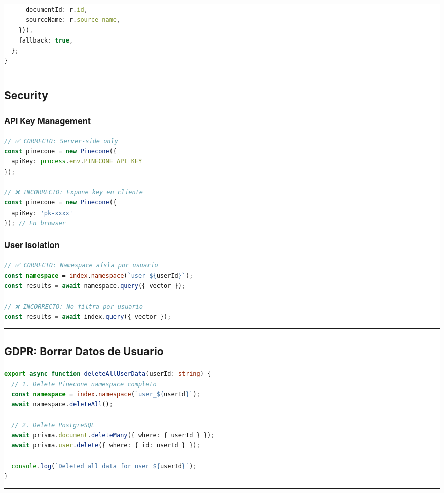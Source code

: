 ```typescript
      documentId: r.id,
      sourceName: r.source_name,
    })),
    fallback: true,
  };
}
```

---

## Security

### API Key Management

```typescript
// ✅ CORRECTO: Server-side only
const pinecone = new Pinecone({
  apiKey: process.env.PINECONE_API_KEY
});

// ❌ INCORRECTO: Expone key en cliente
const pinecone = new Pinecone({
  apiKey: 'pk-xxxx'
}); // En browser
```

### User Isolation

```typescript
// ✅ CORRECTO: Namespace aísla por usuario
const namespace = index.namespace(`user_${userId}`);
const results = await namespace.query({ vector });

// ❌ INCORRECTO: No filtra por usuario
const results = await index.query({ vector });
```

---

## GDPR: Borrar Datos de Usuario

```typescript
export async function deleteAllUserData(userId: string) {
  // 1. Delete Pinecone namespace completo
  const namespace = index.namespace(`user_${userId}`);
  await namespace.deleteAll();

  // 2. Delete PostgreSQL
  await prisma.document.deleteMany({ where: { userId } });
  await prisma.user.delete({ where: { id: userId } });

  console.log(`Deleted all data for user ${userId}`);
}
```

---